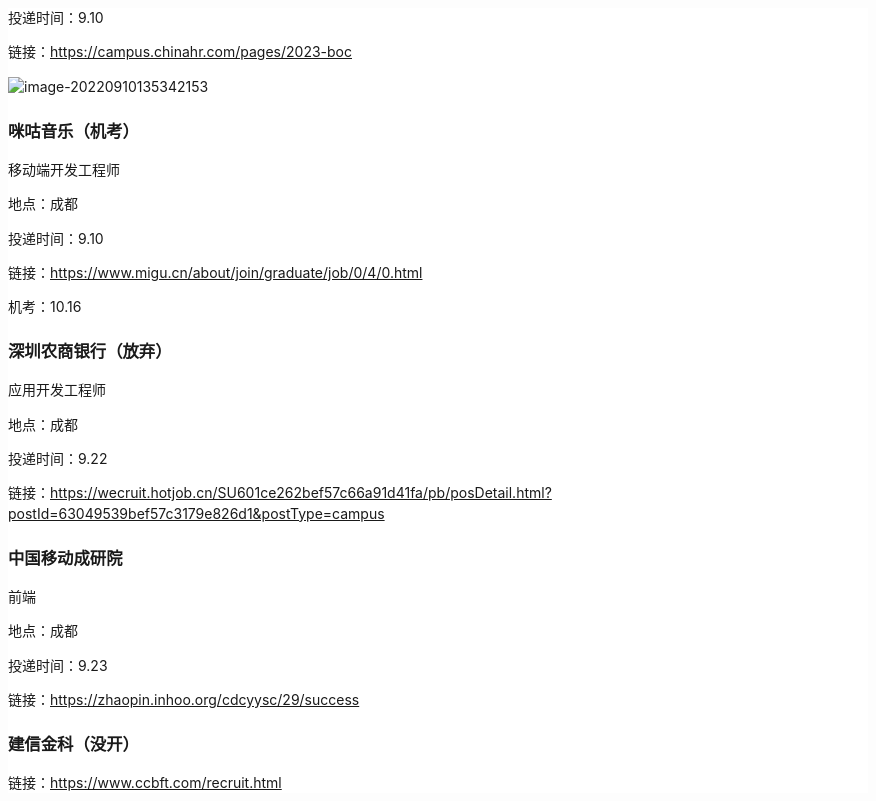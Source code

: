 投递时间：9.10

链接：https://campus.chinahr.com/pages/2023-boc

![image-20220910135342153](提前批.assets/image-20220910135342153.png)







### 咪咕音乐（机考）

移动端开发工程师

地点：成都

投递时间：9.10

链接：https://www.migu.cn/about/join/graduate/job/0/4/0.html

机考：10.16







### 深圳农商银行（放弃）

应用开发工程师

地点：成都

投递时间：9.22

链接：https://wecruit.hotjob.cn/SU601ce262bef57c66a91d41fa/pb/posDetail.html?postId=63049539bef57c3179e826d1&postType=campus







### 中国移动成研院

前端

地点：成都

投递时间：9.23

链接：https://zhaopin.inhoo.org/cdcyysc/29/success







### 建信金科（没开）

链接：https://www.ccbft.com/recruit.html

